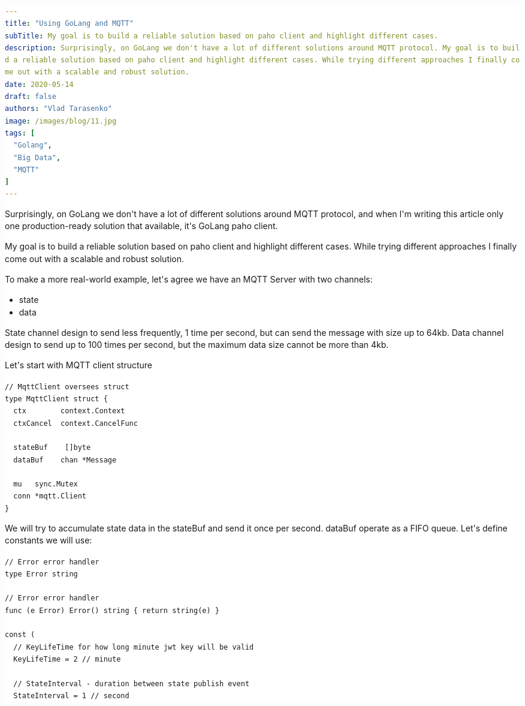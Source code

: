 ```yaml
---
title: "Using GoLang and MQTT"
subTitle: My goal is to build a reliable solution based on paho client and highlight different cases.
description: Surprisingly, on GoLang we don't have a lot of different solutions around MQTT protocol. My goal is to build a reliable solution based on paho client and highlight different cases. While trying different approaches I finally come out with a scalable and robust solution.
date: 2020-05-14
draft: false
authors: "Vlad Tarasenko"
image: /images/blog/11.jpg
tags: [
  "Golang",
  "Big Data",
  "MQTT"
]
---
```


Surprisingly, on GoLang we don't have a lot of different solutions around MQTT protocol, and when I'm writing this article only one production-ready solution that available, it's GoLang paho client.

My goal is to build a reliable solution based on paho client and highlight different cases. While trying different approaches I finally come out with a scalable and robust solution.

To make a more real-world example, let's agree we have an MQTT Server with two channels:

- state
- data

State channel design to send less frequently, 1 time per second, but can send the message with size up to 64kb. Data channel design to send up to 100 times per second, but the maximum data size cannot be more than 4kb.

Let's start with MQTT client structure

```
// MqttClient oversees struct
type MqttClient struct {
  ctx        context.Context
  ctxCancel  context.CancelFunc

  stateBuf    []byte
  dataBuf    chan *Message

  mu   sync.Mutex
  conn *mqtt.Client
}
```

We will try to accumulate state data in the stateBuf and send it once per second. dataBuf operate as a FIFO queue. Let's define constants we will use:

```
// Error error handler
type Error string

// Error error handler
func (e Error) Error() string { return string(e) }

const (
  // KeyLifeTime for how long minute jwt key will be valid
  KeyLifeTime = 2 // minute

  // StateInterval - duration between state publish event
  StateInterval = 1 // second

```